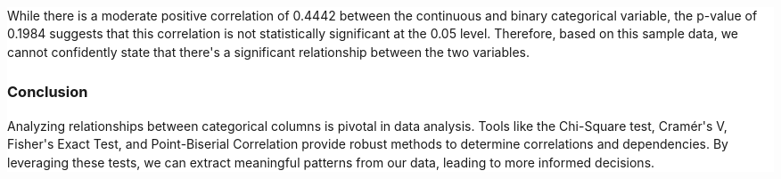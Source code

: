While there is a moderate positive correlation of 0.4442 between the continuous and binary categorical variable, the p-value of 0.1984 suggests that this correlation is not statistically significant at the 0.05 level. Therefore, based on this sample data, we cannot confidently state that there's a significant relationship between the two variables.

###  Conclusion

Analyzing relationships between categorical columns is pivotal in data analysis. Tools like the Chi-Square test, Cramér's V, Fisher's Exact Test, and Point-Biserial Correlation provide robust methods to determine correlations and dependencies. By leveraging these tests, we can extract meaningful patterns from our data, leading to more informed decisions.
